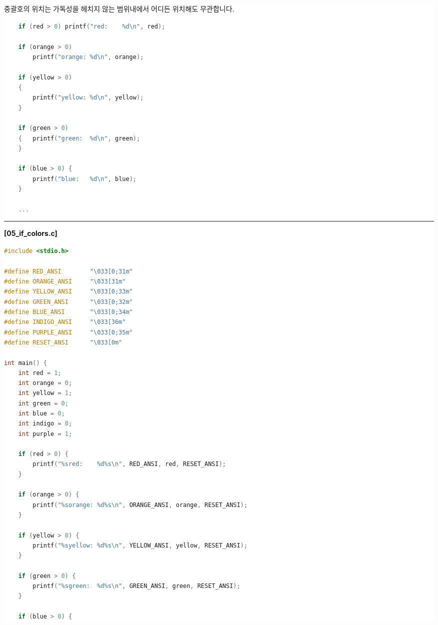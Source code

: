 중괄호의 위치는 가독성을 헤치지 않는 범위내에서 어디든 위치해도 무관합니다.

```c
    if (red > 0) printf("red:    %d\n", red);

    if (orange > 0) 
        printf("orange: %d\n", orange);

    if (yellow > 0) 
    {
        printf("yellow: %d\n", yellow);
    }

    if (green > 0) 
    {   printf("green:  %d\n", green);
    }

    if (blue > 0) {   
        printf("blue:   %d\n", blue);
    }

    ...
```

---

**[05_if_colors.c]**

```c
#include <stdio.h>

#define RED_ANSI        "\033[0;31m"
#define ORANGE_ANSI     "\033[31m"
#define YELLOW_ANSI     "\033[0;33m"
#define GREEN_ANSI      "\033[0;32m"
#define BLUE_ANSI       "\033[0;34m"
#define INDIGO_ANSI     "\033[36m"
#define PURPLE_ANSI     "\033[0;35m"
#define RESET_ANSI      "\033[0m"

int main() {
    int red = 1;
    int orange = 0;
    int yellow = 1;
    int green = 0;
    int blue = 0;
    int indigo = 0;
    int purple = 1;

    if (red > 0) {
        printf("%sred:    %d%s\n", RED_ANSI, red, RESET_ANSI);
    }

    if (orange > 0) {
        printf("%sorange: %d%s\n", ORANGE_ANSI, orange, RESET_ANSI);
    }

    if (yellow > 0) {
        printf("%syellow: %d%s\n", YELLOW_ANSI, yellow, RESET_ANSI);
    }

    if (green > 0) {
        printf("%sgreen:  %d%s\n", GREEN_ANSI, green, RESET_ANSI);
    }

    if (blue > 0) {
```